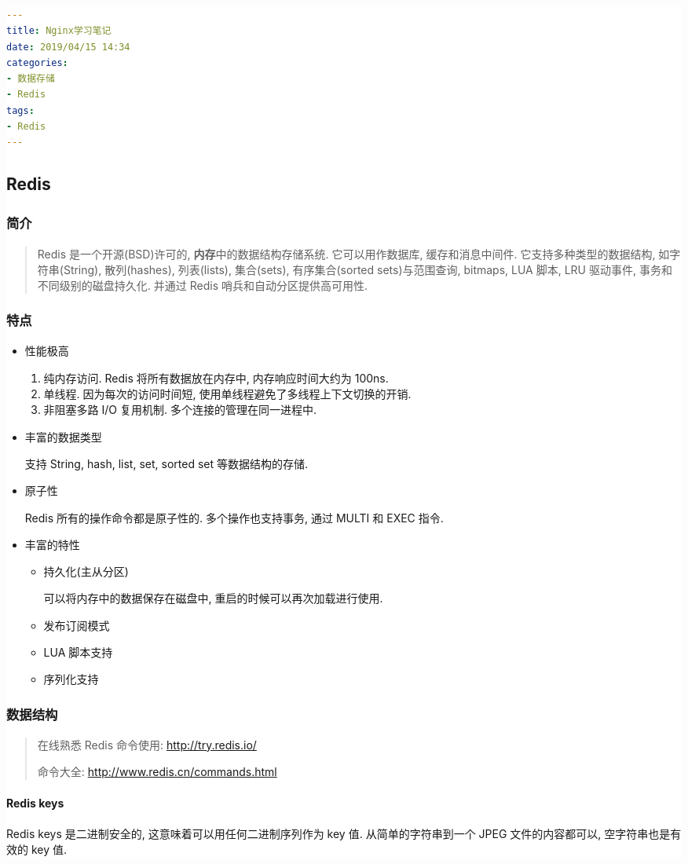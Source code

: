 ```yaml
---
title: Nginx学习笔记
date: 2019/04/15 14:34
categories:
- 数据存储
- Redis
tags:
- Redis
---
```


## Redis

### 简介

> Redis 是一个开源(BSD)许可的, **内存**中的数据结构存储系统. 它可以用作数据库, 缓存和消息中间件. 它支持多种类型的数据结构, 如字符串(String), 散列(hashes), 列表(lists), 集合(sets), 有序集合(sorted sets)与范围查询, bitmaps, LUA 脚本, LRU 驱动事件, 事务和不同级别的磁盘持久化. 并通过 Redis 哨兵和自动分区提供高可用性.

### 特点

- 性能极高
  1. 纯内存访问. Redis 将所有数据放在内存中, 内存响应时间大约为 100ns.
  2. 单线程. 因为每次的访问时间短, 使用单线程避免了多线程上下文切换的开销.
  3. 非阻塞多路 I/O 复用机制. 多个连接的管理在同一进程中. 

- 丰富的数据类型

  支持 String, hash, list, set, sorted set 等数据结构的存储.

- 原子性

  Redis 所有的操作命令都是原子性的. 多个操作也支持事务, 通过 MULTI 和 EXEC 指令.

- 丰富的特性
  - 持久化(主从分区)

    可以将内存中的数据保存在磁盘中, 重启的时候可以再次加载进行使用.

  - 发布订阅模式

  - LUA 脚本支持

  - 序列化支持

### 数据结构

> 在线熟悉 Redis 命令使用: <http://try.redis.io/>
>
> 命令大全: <http://www.redis.cn/commands.html>

#### Redis keys

Redis keys 是二进制安全的, 这意味着可以用任何二进制序列作为 key 值. 从简单的字符串到一个 JPEG 文件的内容都可以, 空字符串也是有效的 key 值.
